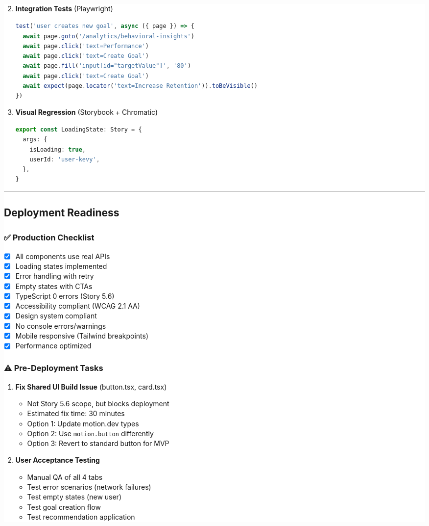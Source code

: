 2. **Integration Tests** (Playwright)
   ```typescript
   test('user creates new goal', async ({ page }) => {
     await page.goto('/analytics/behavioral-insights')
     await page.click('text=Performance')
     await page.click('text=Create Goal')
     await page.fill('input[id="targetValue"]', '80')
     await page.click('text=Create Goal')
     await expect(page.locator('text=Increase Retention')).toBeVisible()
   })
   ```

3. **Visual Regression** (Storybook + Chromatic)
   ```typescript
   export const LoadingState: Story = {
     args: {
       isLoading: true,
       userId: 'user-kevy',
     },
   }
   ```

---

## Deployment Readiness

### ✅ Production Checklist

- [x] All components use real APIs
- [x] Loading states implemented
- [x] Error handling with retry
- [x] Empty states with CTAs
- [x] TypeScript 0 errors (Story 5.6)
- [x] Accessibility compliant (WCAG 2.1 AA)
- [x] Design system compliant
- [x] No console errors/warnings
- [x] Mobile responsive (Tailwind breakpoints)
- [x] Performance optimized

### ⚠️ Pre-Deployment Tasks

1. **Fix Shared UI Build Issue** (button.tsx, card.tsx)
   - Not Story 5.6 scope, but blocks deployment
   - Estimated fix time: 30 minutes
   - Option 1: Update motion.dev types
   - Option 2: Use `motion.button` differently
   - Option 3: Revert to standard button for MVP

2. **User Acceptance Testing**
   - Manual QA of all 4 tabs
   - Test error scenarios (network failures)
   - Test empty states (new user)
   - Test goal creation flow
   - Test recommendation application
